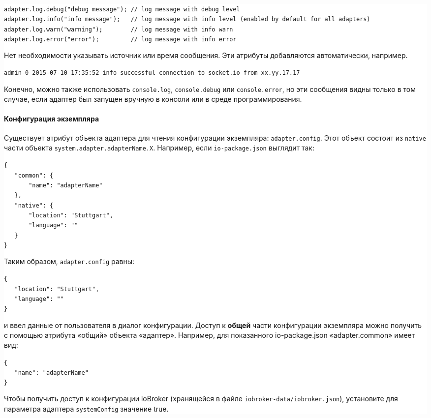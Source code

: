 ```
adapter.log.debug("debug message"); // log message with debug level
adapter.log.info("info message");   // log message with info level (enabled by default for all adapters)
adapter.log.warn("warning");        // log message with info warn
adapter.log.error("error");         // log message with info error
```

Нет необходимости указывать источник или время сообщения. Эти атрибуты добавляются автоматически, например.

```
admin-0 2015-07-10 17:35:52 info successful connection to socket.io from xx.yy.17.17
```

Конечно, можно также использовать `console.log`, `console.debug` или `console.error`, но эти сообщения видны только в том случае, если адаптер был запущен вручную в консоли или в среде программирования.

#### Конфигурация экземпляра
Существует атрибут объекта адаптера для чтения конфигурации экземпляра: `adapter.config`.
Этот объект состоит из `native` части объекта `system.adapter.adapterName.X`. Например, если `io-package.json` выглядит так:

```
{
   "common": {
       "name": "adapterName"
   },
   "native": {
       "location": "Stuttgart",
       "language": ""
   }
}
```

Таким образом, `adapter.config` равны:

```
{
   "location": "Stuttgart",
   "language": ""
}
```

и ввел данные от пользователя в диалог конфигурации. Доступ к **общей** части конфигурации экземпляра можно получить с помощью атрибута «общий» объекта «адаптер». Например, для показанного io-package.json «adapter.common» имеет вид:

```
{
   "name": "adapterName"
}
```

Чтобы получить доступ к конфигурации ioBroker (хранящейся в файле `iobroker-data/iobroker.json`), установите для параметра адаптера `systemConfig` значение true.
